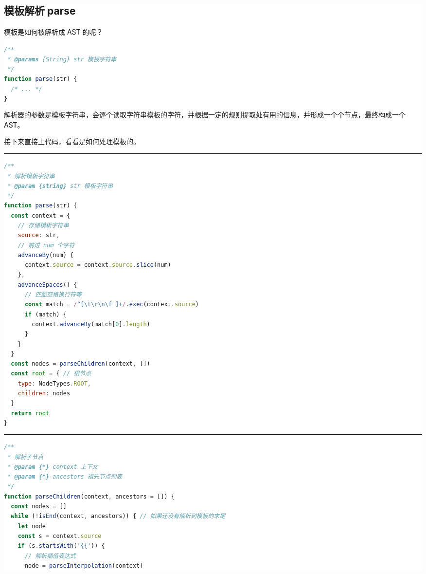 
## 模板解析 parse

模板是如何被解析成 AST 的呢？

```js
/**
 * @params {String} str 模板字符串
 */
function parse(str) {
  /* ... */
}
```

解析器的参数是模板字符串，会逐个读取字符串模板的字符，并根据一定的规则提取处有用的信息，并形成一个个节点，最终构成一个 AST。

接下来直接上代码，看看是如何处理模板的。

---

```js
/**
 * 解析模板字符串
 * @param {string} str 模板字符串
 */
function parse(str) {
  const context = {
    // 存储模板字符串
    source: str,
    // 前进 num 个字符
    advanceBy(num) {
      context.source = context.source.slice(num)
    },
    advanceSpaces() {
      // 匹配空格换行符等
      const match = /^[\t\r\n\f ]+/.exec(context.source)
      if (match) {
        context.advanceBy(match[0].length)
      }
    }
  }
  const nodes = parseChildren(context, [])
  const root = { // 根节点
    type: NodeTypes.ROOT,
    children: nodes
  }
  return root
}
```

---

<div grid="~ cols-2 gap-2">

```js
/**
 * 解析子节点
 * @param {*} context 上下文
 * @param {*} ancestors 祖先节点列表
 */
function parseChildren(context, ancestors = []) {
  const nodes = []
  while (!isEnd(context, ancestors)) { // 如果还没有解析到模板的末尾
    let node
    const s = context.source
    if (s.startsWith('{{')) {
      // 解析插值表达式
      node = parseInterpolation(context)
```